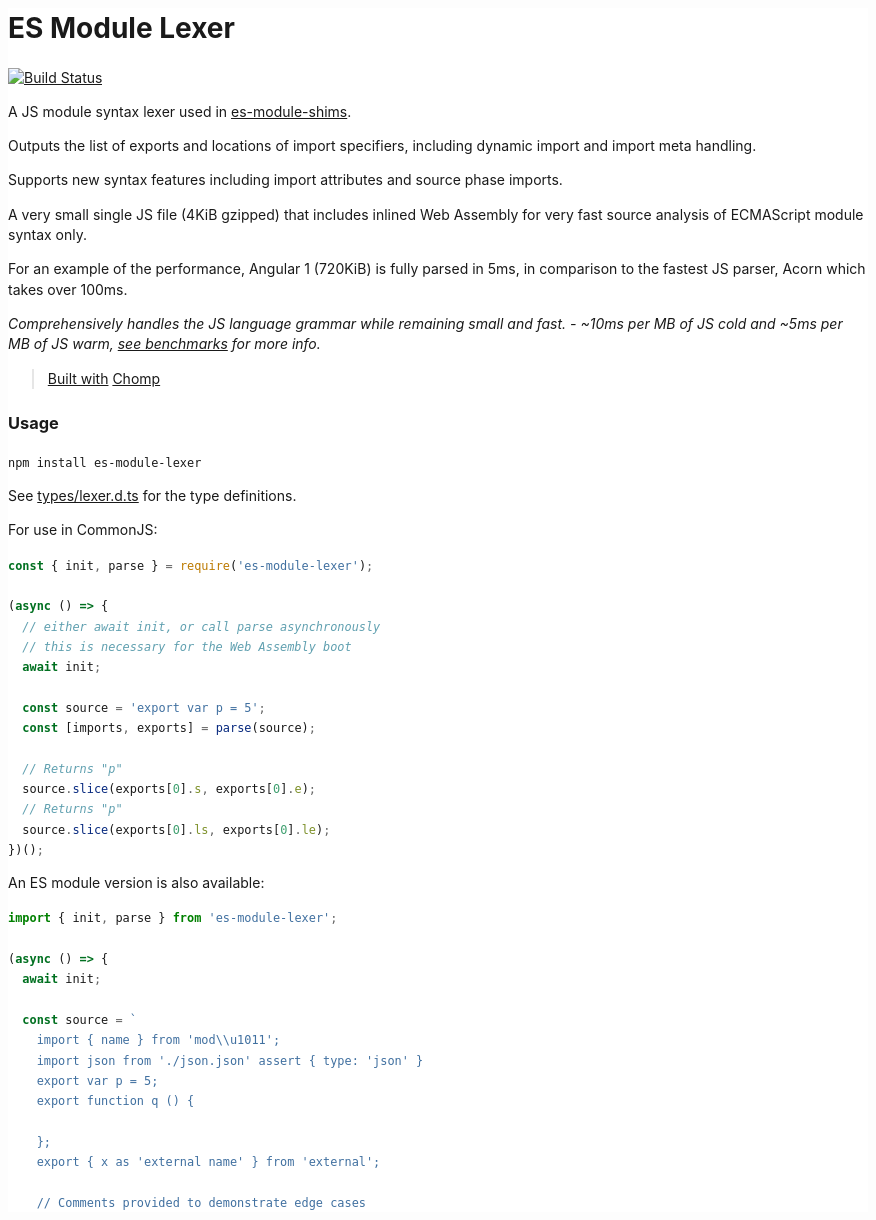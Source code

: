 # ES Module Lexer

[![Build Status][actions-image]][actions-url]

A JS module syntax lexer used in [es-module-shims](https://github.com/guybedford/es-module-shims).

Outputs the list of exports and locations of import specifiers, including dynamic import and import meta handling.

Supports new syntax features including import attributes and source phase imports.

A very small single JS file (4KiB gzipped) that includes inlined Web Assembly for very fast source analysis of ECMAScript module syntax only.

For an example of the performance, Angular 1 (720KiB) is fully parsed in 5ms, in comparison to the fastest JS parser, Acorn which takes over 100ms.

_Comprehensively handles the JS language grammar while remaining small and fast. - ~10ms per MB of JS cold and ~5ms per MB of JS warm, [see benchmarks](#benchmarks) for more info._

> [Built with](https://github.com/guybedford/es-module-lexer/blob/main/chompfile.toml) [Chomp](https://chompbuild.com/)

### Usage

```
npm install es-module-lexer
```

See [types/lexer.d.ts](types/lexer.d.ts) for the type definitions.

For use in CommonJS:

```js
const { init, parse } = require('es-module-lexer');

(async () => {
  // either await init, or call parse asynchronously
  // this is necessary for the Web Assembly boot
  await init;

  const source = 'export var p = 5';
  const [imports, exports] = parse(source);
  
  // Returns "p"
  source.slice(exports[0].s, exports[0].e);
  // Returns "p"
  source.slice(exports[0].ls, exports[0].le);
})();
```

An ES module version is also available:

```js
import { init, parse } from 'es-module-lexer';

(async () => {
  await init;

  const source = `
    import { name } from 'mod\\u1011';
    import json from './json.json' assert { type: 'json' }
    export var p = 5;
    export function q () {

    };
    export { x as 'external name' } from 'external';

    // Comments provided to demonstrate edge cases
```

[actions-image]: https://github.com/guybedford/es-module-lexer/actions/workflows/build.yml/badge.svg
[actions-url]: https://github.com/guybedford/es-module-lexer/actions/workflows/build.yml